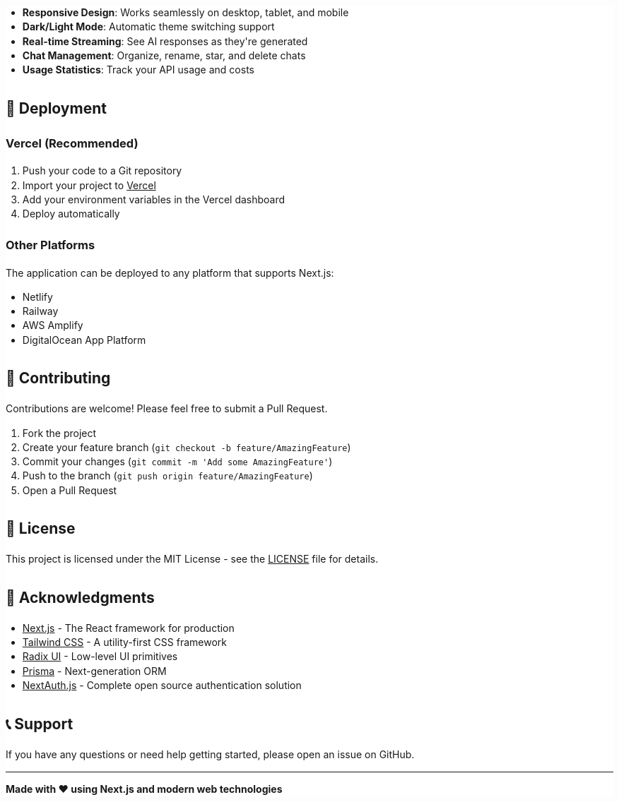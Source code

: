 -   **Responsive Design**: Works seamlessly on desktop, tablet, and mobile
-   **Dark/Light Mode**: Automatic theme switching support
-   **Real-time Streaming**: See AI responses as they're generated
-   **Chat Management**: Organize, rename, star, and delete chats
-   **Usage Statistics**: Track your API usage and costs

## 🚀 Deployment

### Vercel (Recommended)

1. Push your code to a Git repository
2. Import your project to [Vercel](https://vercel.com)
3. Add your environment variables in the Vercel dashboard
4. Deploy automatically

### Other Platforms

The application can be deployed to any platform that supports Next.js:

-   Netlify
-   Railway
-   AWS Amplify
-   DigitalOcean App Platform

## 🤝 Contributing

Contributions are welcome! Please feel free to submit a Pull Request.

1. Fork the project
2. Create your feature branch (`git checkout -b feature/AmazingFeature`)
3. Commit your changes (`git commit -m 'Add some AmazingFeature'`)
4. Push to the branch (`git push origin feature/AmazingFeature`)
5. Open a Pull Request

## 📄 License

This project is licensed under the MIT License - see the [LICENSE](LICENSE) file for details.

## 🙏 Acknowledgments

-   [Next.js](https://nextjs.org/) - The React framework for production
-   [Tailwind CSS](https://tailwindcss.com/) - A utility-first CSS framework
-   [Radix UI](https://www.radix-ui.com/) - Low-level UI primitives
-   [Prisma](https://www.prisma.io/) - Next-generation ORM
-   [NextAuth.js](https://next-auth.js.org/) - Complete open source authentication solution

## 📞 Support

If you have any questions or need help getting started, please open an issue on GitHub.

---

**Made with ❤️ using Next.js and modern web technologies**
